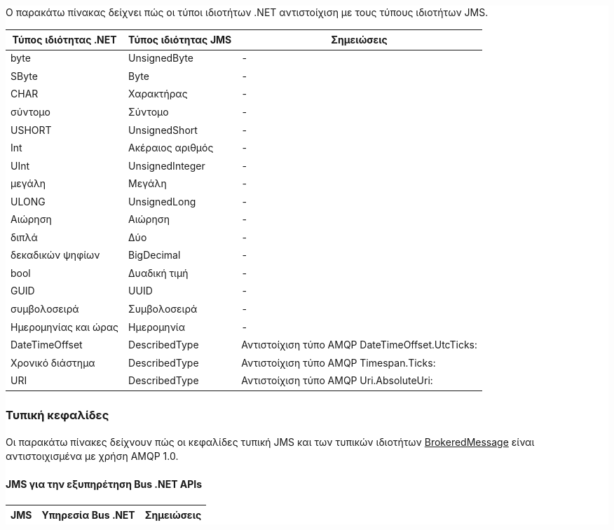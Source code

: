 Ο παρακάτω πίνακας δείχνει πώς οι τύποι ιδιοτήτων .NET αντιστοίχιση με τους τύπους ιδιοτήτων JMS.

| Τύπος ιδιότητας .NET | Τύπος ιδιότητας JMS | Σημειώσεις                                                                                                                                                               |
|--------------------|-------------------|---------------------------------------------------------------------------------------------------------------------------------------------------------------------|
| byte               | UnsignedByte      | -                                                                                                                                                                      |
| SByte              | Byte              | -                                                                                                                                                                     |
| CHAR               | Χαρακτήρας         | -                                                                                                                                                                     |
| σύντομο              | Σύντομο             | -                                                                                                                                                                     |
| USHORT             | UnsignedShort     | -                                                                                                                                                                     |
| Int                | Ακέραιος αριθμός           | -                                                                                                                                                                     |
| UInt               | UnsignedInteger   | -                                                                                                                                                                     |
| μεγάλη               | Μεγάλη              | -                                                                                                                                                                     |
| ULONG              | UnsignedLong      | -                                                                                                                                                                     |
| Αιώρηση              | Αιώρηση             | -                                                                                                                                                                     |
| διπλά             | Δύο            | -                                                                                                                                                                     |
| δεκαδικών ψηφίων            | BigDecimal        | -                                                                                                                                                                     |
| bool               | Δυαδική τιμή           | -                                                                                                                                                                     |
| GUID               | UUID              | -                                                                                                                                                                     |
| συμβολοσειρά             | Συμβολοσειρά            | -                                                                                                                                                                     |
| Ημερομηνίας και ώρας           | Ημερομηνία              | -                                                                                                                                                                     |
| DateTimeOffset     | DescribedType     | Αντιστοίχιση τύπο AMQP DateTimeOffset.UtcTicks:<type name=”datetime-offset” class=restricted source=”long”><descriptor name=”com.microsoft:datetime-offset” /></type> |
| Χρονικό διάστημα           | DescribedType     | Αντιστοίχιση τύπο AMQP Timespan.Ticks:<type name=”timespan” class=restricted source=”long”><descriptor name=”com.microsoft:timespan” /></type>                        |
| URI                | DescribedType     | Αντιστοίχιση τύπο AMQP Uri.AbsoluteUri:<type name=”uri” class=restricted source=”string”><descriptor name=”com.microsoft:uri” /></type>                               |

### <a name="standard-headers"></a>Τυπική κεφαλίδες

Οι παρακάτω πίνακες δείχνουν πώς οι κεφαλίδες τυπική JMS και των τυπικών ιδιοτήτων [BrokeredMessage][] είναι αντιστοιχισμένα με χρήση AMQP 1.0.

#### <a name="jms-to-service-bus-net-apis"></a>JMS για την εξυπηρέτηση Bus .NET APIs

| JMS              | Υπηρεσία Bus .NET               | Σημειώσεις                                                                                                                                                                                                                                                                                                                                                                                                                                                                      |
|------------------|--------------------------------|----------------------------------------------------------------------------------------------------------------------------------------------------------------------------------------------------------------------------------------------------------------------------------------------------------------------------------------------------------------------------------------------------------------------------------------------------------------------------|

[AMQP στην υπηρεσία Bus για τον Windows Server]: https://msdn.microsoft.com/library/dn574799.aspx
[BrokeredMessage]: https://msdn.microsoft.com/library/azure/microsoft.servicebus.messaging.brokeredmessage.aspx
[Επισκόπηση AMQP Bus υπηρεσίας]: service-bus-amqp-overview.md
[Πύλη του Azure]: https://portal.azure.com